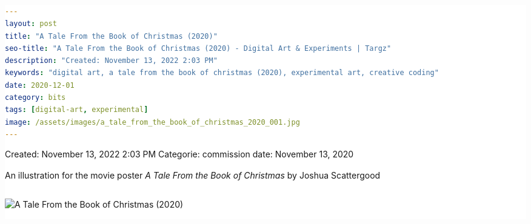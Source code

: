 ```yaml
---
layout: post
title: "A Tale From the Book of Christmas (2020)"
seo-title: "A Tale From the Book of Christmas (2020) - Digital Art & Experiments | Targz"
description: "Created: November 13, 2022 2:03 PM"
keywords: "digital art, a tale from the book of christmas (2020), experimental art, creative coding"
date: 2020-12-01
category: bits
tags: [digital-art, experimental]
image: /assets/images/a_tale_from_the_book_of_christmas_2020_001.jpg
---
```


Created: November 13, 2022 2:03 PM
Categorie: commission
date: November 13, 2020

An illustration for the movie poster *A Tale From the Book of Christmas* by Joshua Scattergood

<img src="{{ '/assets/images/a_tale_from_the_book_of_christmas_2020_001.jpg' | relative_url }}" alt="A Tale From the Book of Christmas (2020)" style="width: 100%; max-width: 800px; margin: 1rem 0;" />

[](https://www.youtube.com/watch?v=nQ2ugdOGj4g)